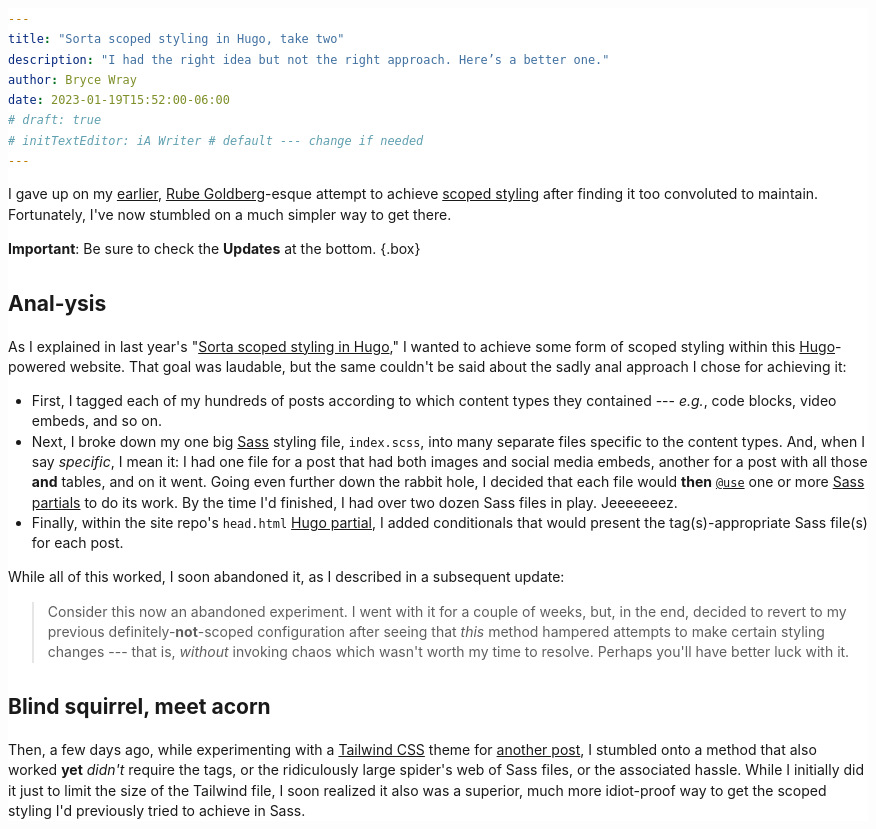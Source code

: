 ```yaml
---
title: "Sorta scoped styling in Hugo, take two"
description: "I had the right idea but not the right approach. Here’s a better one."
author: Bryce Wray
date: 2023-01-19T15:52:00-06:00
# draft: true
# initTextEditor: iA Writer # default --- change if needed
---
```


I gave up on my [earlier](/posts/2022/06/sorta-scoped-styling-hugo/), [Rube Goldberg](https://en.wikipedia.org/wiki/Rube_Goldberg_machine)-esque attempt to achieve [scoped styling](https://css-tricks.com/saving-the-day-with-scoped-css/) after finding it too convoluted to maintain. Fortunately, I've now stumbled on a much simpler way to get there.



<strong class="red">Important</strong>: Be sure to check the **Updates** at the bottom.
{.box}

## Anal-ysis

As I explained in last year's "[Sorta scoped styling in Hugo](/posts/2022/06/sorta-scoped-styling-hugo/)," I wanted to achieve some form of scoped styling within this [Hugo](https://gohugo.io)-powered website. That goal was laudable, but the same couldn't be said about the sadly anal approach I chose for achieving it:

- First, I tagged each of my hundreds of posts according to which content types they contained --- *e.g.*, code blocks, video embeds, and so on.
- Next, I broke down my one big [Sass](https://sass-lang.com) styling file, `index.scss`, into many separate files specific to the content types. And, when I say *specific*, I mean it: I had one file for a post that had both images and social media embeds, another for a post with all those **and** tables, and on it went. Going even further down the rabbit hole, I decided that each file would **then** [`@use`](https://sass-lang.com/documentation/at-rules/use) one or more [Sass partials](https://sass-lang.com/guide#topic-4) to do its work. By the time I'd finished, I had over two dozen Sass files in play. Jeeeeeeez.
- Finally, within the site repo's `head.html` [Hugo partial](https://gohugo.io/templates/partials/), I added conditionals that would present the tag(s)-appropriate Sass file(s) for each post.

While all of this worked, I soon abandoned it, as I described in a subsequent update:

> Consider this now an abandoned experiment. I went with it for a couple of weeks, but, in the end, decided to revert to my previous definitely-**not**-scoped configuration after seeing that *this* method hampered attempts to make certain styling changes --- that is, *without* invoking chaos which wasn't worth my time to resolve. Perhaps you'll have better luck with it.

## Blind squirrel, meet acorn

Then, a few days ago, while experimenting with a [Tailwind CSS](https://tailwindcss.com) theme for [another post](/posts/2023/01/static-mastodon-toots-hugo-tailwind-css-edition/), I stumbled onto a method that also worked **yet** *didn't* require the tags, or the ridiculously large spider's web of Sass files, or the associated hassle. While I initially did it just to limit the size of the Tailwind file, I soon realized it also was a superior, much more idiot-proof way to get the scoped styling I'd previously tried to achieve in Sass.
